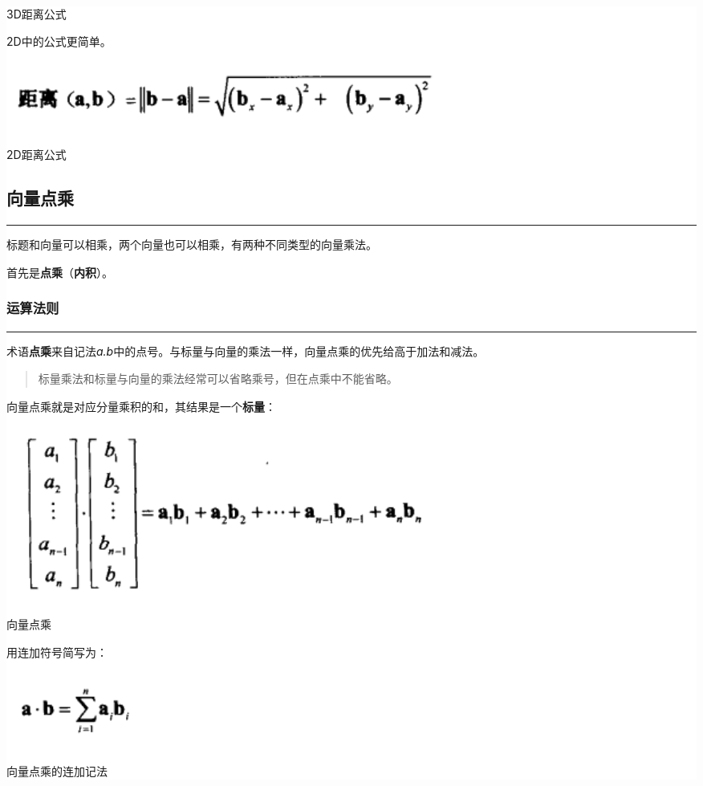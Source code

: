 3D距离公式

2D中的公式更简单。

![vector-operation-21](/assets/img/math/vector-operation-21.png)

2D距离公式

## 向量点乘
---

标题和向量可以相乘，两个向量也可以相乘，有两种不同类型的向量乘法。

首先是**点乘**（**内积**）。

### 运算法则
---

术语**点乘**来自记法*a.b*中的点号。与标量与向量的乘法一样，向量点乘的优先给高于加法和减法。

> 标量乘法和标量与向量的乘法经常可以省略乘号，但在点乘中不能省略。

向量点乘就是对应分量乘积的和，其结果是一个**标量**：

![vector-operation-22](/assets/img/math/vector-operation-22.png)

向量点乘

用连加符号简写为：

![vector-operation-23](/assets/img/math/vector-operation-23.png)

向量点乘的连加记法
